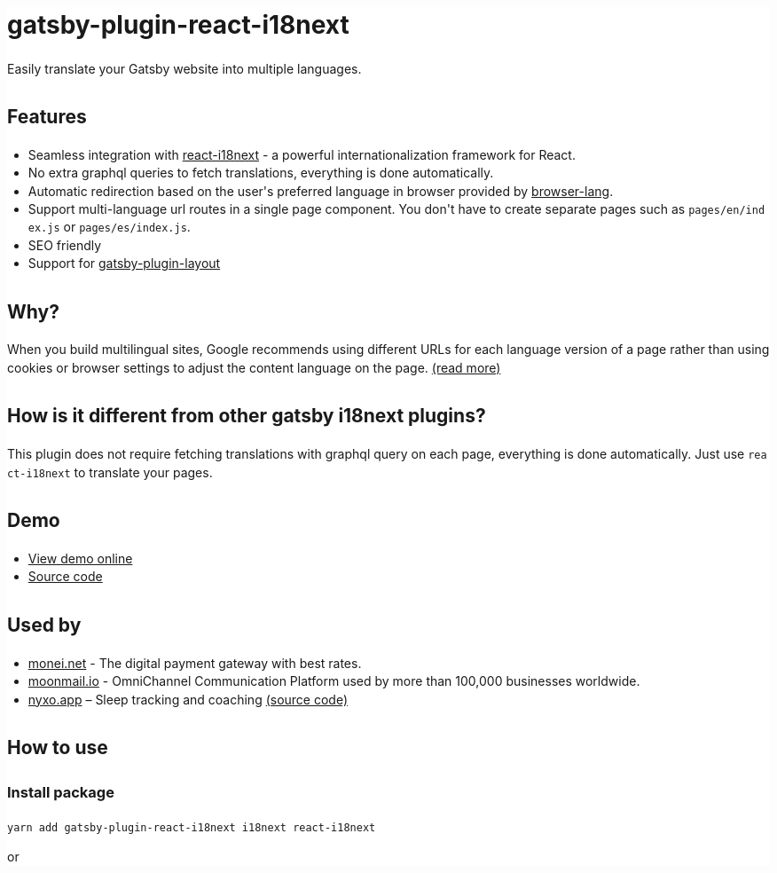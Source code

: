 # gatsby-plugin-react-i18next

Easily translate your Gatsby website into multiple languages.

## Features

- Seamless integration with [react-i18next](https://react.i18next.com/) - a powerful internationalization framework for React.
- No extra graphql queries to fetch translations, everything is done automatically.
- Automatic redirection based on the user's preferred language in browser provided by [browser-lang](https://github.com/wiziple/browser-lang).
- Support multi-language url routes in a single page component. You don't have to create separate pages such as `pages/en/index.js` or `pages/es/index.js`.
- SEO friendly
- Support for [gatsby-plugin-layout](https://www.gatsbyjs.org/packages/gatsby-plugin-layout/)

## Why?

When you build multilingual sites, Google recommends using different URLs for each language version of a page rather than using cookies or browser settings to adjust the content language on the page. [(read more)](https://support.google.com/webmasters/answer/182192?hl=en&ref_topic=2370587)

## How is it different from other gatsby i18next plugins?

This plugin does not require fetching translations with graphql query on each page, everything is done automatically. Just use `react-i18next` to translate your pages.

## Demo

- [View demo online](https://kind-lichterman-5edcb4.netlify.app/)
- [Source code](/example)

## Used by

- [monei.net](https://monei.net/) - The digital payment gateway with best rates.
- [moonmail.io](https://moonmail.io/) - OmniChannel Communication Platform used by more than 100,000 businesses worldwide.
- [nyxo.app](https://nyxo.app) – Sleep tracking and coaching [(source code)](https://github.com/hello-nyxo/nyxo-website)

## How to use

### Install package

```
yarn add gatsby-plugin-react-i18next i18next react-i18next
```

or
